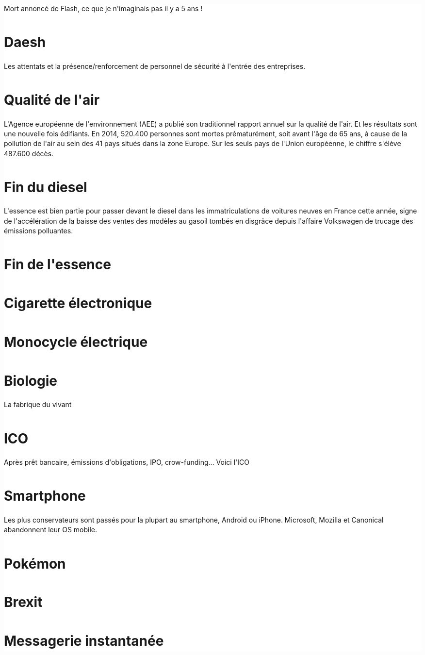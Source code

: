 Mort annoncé de Flash, ce que je n'imaginais pas il y a 5 ans !

Daesh
=====

Les attentats et la présence/renforcement de personnel de sécurité à l'entrée des entreprises.

Qualité de l'air
================

L'Agence européenne de l'environnement (AEE) a publié son traditionnel rapport annuel sur la qualité de l'air. Et les résultats sont une nouvelle fois édifiants. En 2014, 520.400 personnes sont mortes prématurément, soit avant l'âge de 65 ans, à cause de la pollution de l'air au sein des 41 pays situés dans la zone Europe. Sur les seuls pays de l'Union européenne, le chiffre s'élève 487.600 décès.


Fin du diesel
=============

L'essence est bien partie pour passer devant le diesel dans les immatriculations de voitures neuves en France cette année, signe de l'accélération de la baisse des ventes des modèles au gasoil tombés en disgrâce depuis l'affaire Volkswagen de trucage des émissions polluantes.

Fin de l'essence
================


Cigarette électronique
======================

Monocycle électrique
====================

Biologie
========

La fabrique du vivant

ICO
===

Après prêt bancaire, émissions d'obligations, IPO, crow-funding...
Voici l'ICO


Smartphone
==========

Les plus conservateurs sont passés pour la plupart au smartphone, Android ou iPhone.
Microsoft, Mozilla et Canonical abandonnent leur OS mobile. 

Pokémon
=======

Brexit
======


Messagerie instantanée
======================
